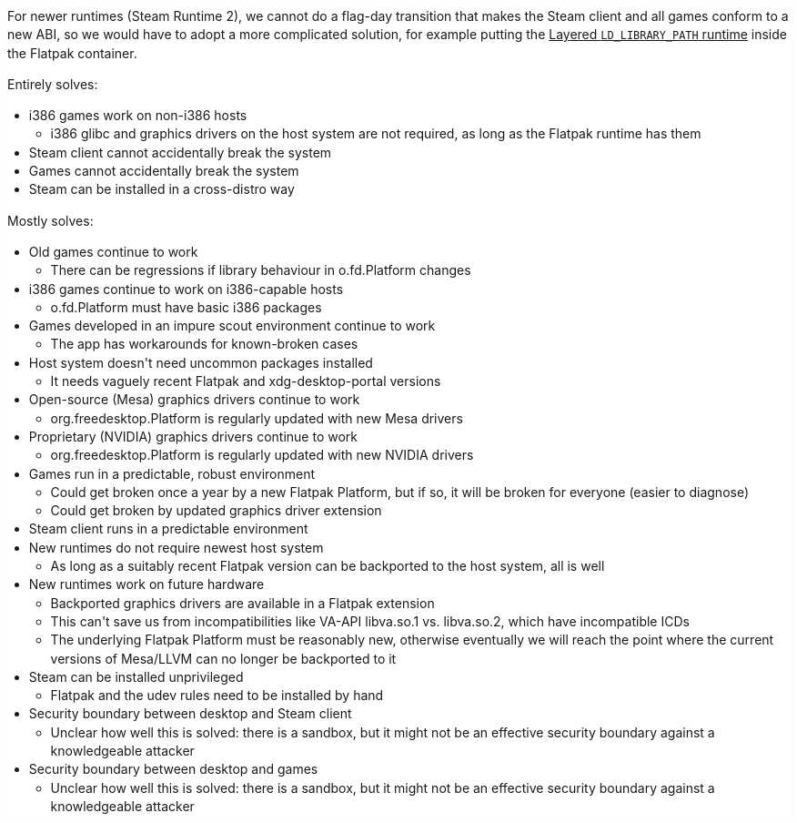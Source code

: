 For newer runtimes (Steam Runtime 2), we cannot do a flag-day transition
that makes the Steam client and all games conform to a new ABI, so we
would have to adopt a more complicated solution, for example putting the
[Layered `LD_LIBRARY_PATH` runtime](#layered-ldlp) inside the Flatpak
container.

Entirely solves:

  * i386 games work on non-i386 hosts
      - i386 glibc and graphics drivers on the host system are not
        required, as long as the Flatpak runtime has them
  * Steam client cannot accidentally break the system
  * Games cannot accidentally break the system
  * Steam can be installed in a cross-distro way

Mostly solves:

  * Old games continue to work
      - There can be regressions if library behaviour in o.fd.Platform changes
  * i386 games continue to work on i386-capable hosts
      - o.fd.Platform must have basic i386 packages
  * Games developed in an impure scout environment continue to work
      - The app has workarounds for known-broken cases
  * Host system doesn't need uncommon packages installed
      - It needs vaguely recent Flatpak and xdg-desktop-portal versions
  * Open-source (Mesa) graphics drivers continue to work
      - org.freedesktop.Platform is regularly updated with new Mesa drivers
  * Proprietary (NVIDIA) graphics drivers continue to work
      - org.freedesktop.Platform is regularly updated with new NVIDIA drivers
  * Games run in a predictable, robust environment
      - Could get broken once a year by a new Flatpak Platform, but if so,
        it will be broken for everyone (easier to diagnose)
      - Could get broken by updated graphics driver extension
  * Steam client runs in a predictable environment
  * New runtimes do not require newest host system
      - As long as a suitably recent Flatpak version can be backported
        to the host system, all is well
  * New runtimes work on future hardware
      - Backported graphics drivers are available in a Flatpak extension
      - This can't save us from incompatibilities like VA-API libva.so.1
        vs. libva.so.2, which have incompatible ICDs
      - The underlying Flatpak Platform must be reasonably new,
        otherwise eventually we will reach the point where the current
        versions of Mesa/LLVM can no longer be backported to it
  * Steam can be installed unprivileged
      - Flatpak and the udev rules need to be installed by hand
  * Security boundary between desktop and Steam client
      - Unclear how well this is solved: there is a sandbox, but it might
        not be an effective security boundary against a knowledgeable
        attacker
  * Security boundary between desktop and games
      - Unclear how well this is solved: there is a sandbox, but it might
        not be an effective security boundary against a knowledgeable
        attacker
